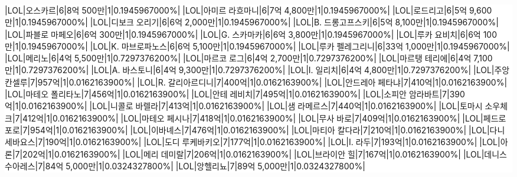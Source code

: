 |LOL|오스카르|6|8억 500만|1|0.1945967000%|
|LOL|아미르 라흐마니|6|7억 4,800만|1|0.1945967000%|
|LOL|로드리고|6|5억 9,600만|1|0.1945967000%|
|LOL|디보크 오리기|6|6억 2,000만|1|0.1945967000%|
|LOL|B. 드롱고프스키|6|5억 8,100만|1|0.1945967000%|
|LOL|파블로 마페오|6|6억 300만|1|0.1945967000%|
|LOL|G. 스카마카|6|6억 3,800만|1|0.1945967000%|
|LOL|루카 요비치|6|6억 100만|1|0.1945967000%|
|LOL|K. 마브로파노스|6|6억 5,100만|1|0.1945967000%|
|LOL|루카 펠레그리니|6|33억 1,000만|1|0.1945967000%|
|LOL|메리노|6|4억 5,500만|1|0.7297376200%|
|LOL|마르코 로그|6|4억 2,700만|1|0.7297376200%|
|LOL|마르탱 테리에|6|4억 7,100만|1|0.7297376200%|
|LOL|A. 바스토니|6|4억 9,300만|1|0.7297376200%|
|LOL|I. 일리치|6|4억 4,800만|1|0.7297376200%|
|LOL|주앙 칸셀루|7|957억|1|0.0162163900%|
|LOL|R. 갈리아르디니|7|400억|1|0.0162163900%|
|LOL|안드레아 페타냐|7|410억|1|0.0162163900%|
|LOL|마테오 폴리타노|7|456억|1|0.0162163900%|
|LOL|안테 레비치|7|495억|1|0.0162163900%|
|LOL|소피안 암라바트|7|390억|1|0.0162163900%|
|LOL|니콜로 바렐라|7|413억|1|0.0162163900%|
|LOL|샘 라메르스|7|440억|1|0.0162163900%|
|LOL|토마시 소우체크|7|412억|1|0.0162163900%|
|LOL|마테오 페시나|7|418억|1|0.0162163900%|
|LOL|무사 바로|7|409억|1|0.0162163900%|
|LOL|페드로 포로|7|954억|1|0.0162163900%|
|LOL|이바녜스|7|476억|1|0.0162163900%|
|LOL|마티아 칼다라|7|210억|1|0.0162163900%|
|LOL|다니 세바요스|7|190억|1|0.0162163900%|
|LOL|도디 루케바키오|7|177억|1|0.0162163900%|
|LOL|I. 라두|7|193억|1|0.0162163900%|
|LOL|아론|7|202억|1|0.0162163900%|
|LOL|메리 데미랄|7|206억|1|0.0162163900%|
|LOL|브라이안 힐|7|167억|1|0.0162163900%|
|LOL|데니스 수아레스|7|84억 5,000만|1|0.0324327800%|
|LOL|앙헬리뇨|7|89억 5,000만|1|0.0324327800%|